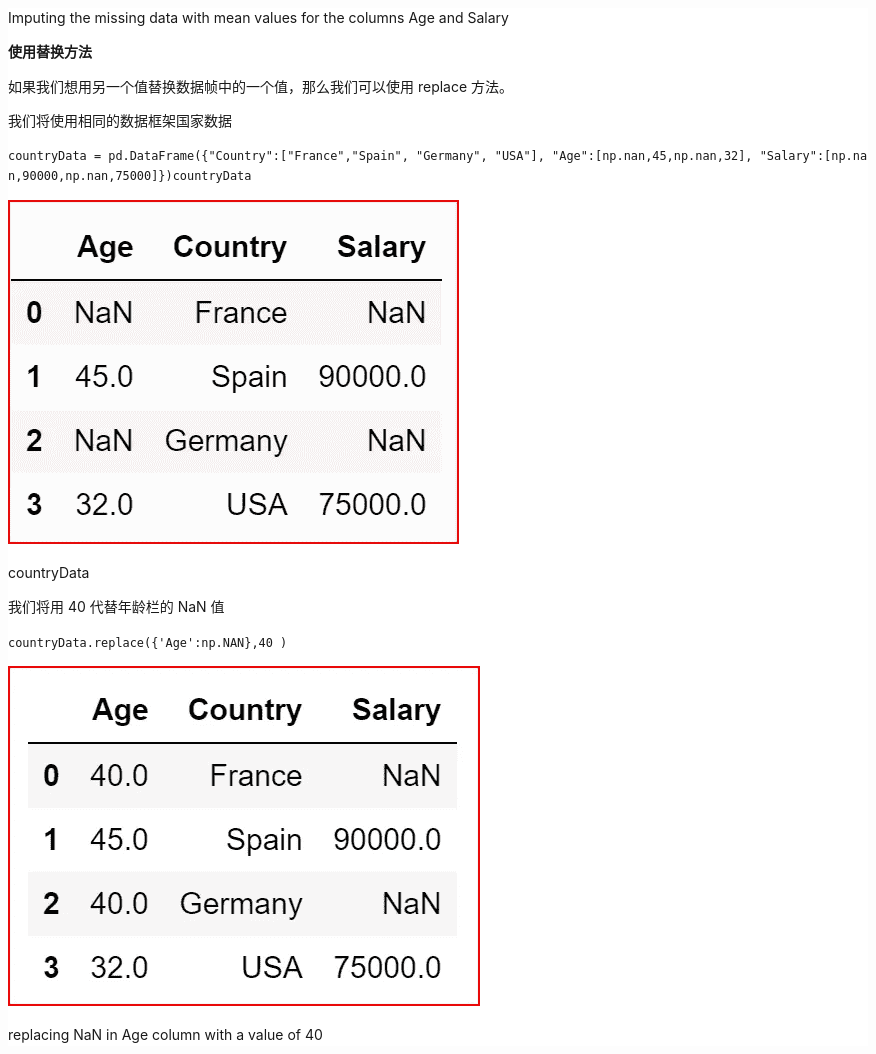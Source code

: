 Imputing the missing data with mean values for the columns Age and Salary

**使用替换方法**

如果我们想用另一个值替换数据帧中的一个值，那么我们可以使用 replace 方法。

我们将使用相同的数据框架国家数据

```
countryData = pd.DataFrame({"Country":["France","Spain", "Germany", "USA"], "Age":[np.nan,45,np.nan,32], "Salary":[np.nan,90000,np.nan,75000]})countryData
```

![](img/bc5b9f78fb10fb394350fcbfcb19876d.png)

countryData

我们将用 40 代替年龄栏的 NaN 值

```
countryData.replace({'Age':np.NAN},40 )
```

![](img/d4ba58781023880b8e13a923bc454d6d.png)

replacing NaN in Age column with a value of 40